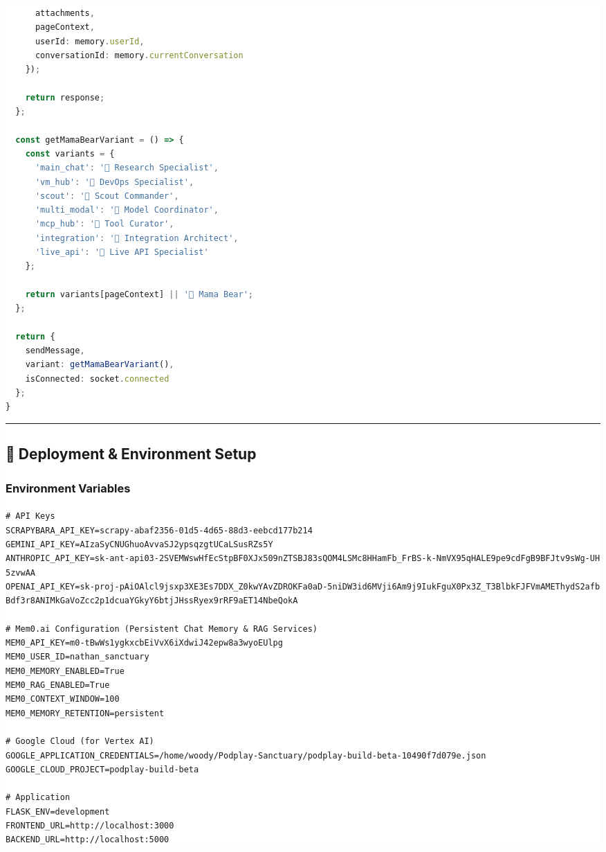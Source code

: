 ```typescript
      attachments,
      pageContext,
      userId: memory.userId,
      conversationId: memory.currentConversation
    });
    
    return response;
  };
  
  const getMamaBearVariant = () => {
    const variants = {
      'main_chat': '🐻 Research Specialist',
      'vm_hub': '🐻 DevOps Specialist',
      'scout': '🐻 Scout Commander',
      'multi_modal': '🐻 Model Coordinator',
      'mcp_hub': '🐻 Tool Curator',
      'integration': '🐻 Integration Architect',
      'live_api': '🐻 Live API Specialist'
    };
    
    return variants[pageContext] || '🐻 Mama Bear';
  };
  
  return {
    sendMessage,
    variant: getMamaBearVariant(),
    isConnected: socket.connected
  };
}
```

---

## 🚀 Deployment & Environment Setup

### Environment Variables
```env
# API Keys
SCRAPYBARA_API_KEY=scrapy-abaf2356-01d5-4d65-88d3-eebcd177b214
GEMINI_API_KEY=AIzaSyCNUGhuoAvvaSJ2ypsqzgtUCaLSusRZs5Y
ANTHROPIC_API_KEY=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
OPENAI_API_KEY=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

# Mem0.ai Configuration (Persistent Chat Memory & RAG Services)
MEM0_API_KEY=m0-tBwWs1ygkxcbEiVvX6iXdwiJ42epw8a3wyoEUlpg
MEM0_USER_ID=nathan_sanctuary
MEM0_MEMORY_ENABLED=True
MEM0_RAG_ENABLED=True
MEM0_CONTEXT_WINDOW=100
MEM0_MEMORY_RETENTION=persistent

# Google Cloud (for Vertex AI)
GOOGLE_APPLICATION_CREDENTIALS=/home/woody/Podplay-Sanctuary/podplay-build-beta-10490f7d079e.json
GOOGLE_CLOUD_PROJECT=podplay-build-beta

# Application
FLASK_ENV=development
FRONTEND_URL=http://localhost:3000
BACKEND_URL=http://localhost:5000
```
